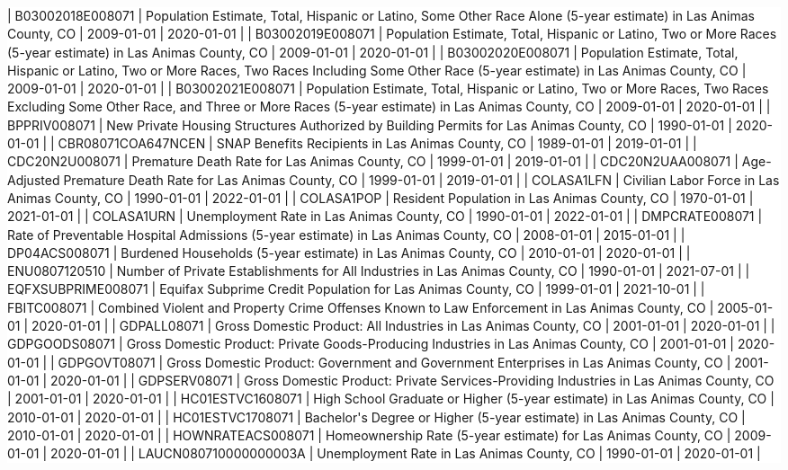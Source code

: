 | B03002018E008071          | Population Estimate, Total, Hispanic or Latino, Some Other Race Alone (5-year estimate) in Las Animas County, CO                                                               | 2009-01-01          | 2020-01-01        |
| B03002019E008071          | Population Estimate, Total, Hispanic or Latino, Two or More Races (5-year estimate) in Las Animas County, CO                                                                   | 2009-01-01          | 2020-01-01        |
| B03002020E008071          | Population Estimate, Total, Hispanic or Latino, Two or More Races, Two Races Including Some Other Race (5-year estimate) in Las Animas County, CO                              | 2009-01-01          | 2020-01-01        |
| B03002021E008071          | Population Estimate, Total, Hispanic or Latino, Two or More Races, Two Races Excluding Some Other Race, and Three or More Races (5-year estimate) in Las Animas County, CO     | 2009-01-01          | 2020-01-01        |
| BPPRIV008071              | New Private Housing Structures Authorized by Building Permits for Las Animas County, CO                                                                                        | 1990-01-01          | 2020-01-01        |
| CBR08071COA647NCEN        | SNAP Benefits Recipients in Las Animas County, CO                                                                                                                              | 1989-01-01          | 2019-01-01        |
| CDC20N2U008071            | Premature Death Rate for Las Animas County, CO                                                                                                                                 | 1999-01-01          | 2019-01-01        |
| CDC20N2UAA008071          | Age-Adjusted Premature Death Rate for Las Animas County, CO                                                                                                                    | 1999-01-01          | 2019-01-01        |
| COLASA1LFN                | Civilian Labor Force in Las Animas County, CO                                                                                                                                  | 1990-01-01          | 2022-01-01        |
| COLASA1POP                | Resident Population in Las Animas County, CO                                                                                                                                   | 1970-01-01          | 2021-01-01        |
| COLASA1URN                | Unemployment Rate in Las Animas County, CO                                                                                                                                     | 1990-01-01          | 2022-01-01        |
| DMPCRATE008071            | Rate of Preventable Hospital Admissions (5-year estimate) in Las Animas County, CO                                                                                             | 2008-01-01          | 2015-01-01        |
| DP04ACS008071             | Burdened Households (5-year estimate) in Las Animas County, CO                                                                                                                 | 2010-01-01          | 2020-01-01        |
| ENU0807120510             | Number of Private Establishments for All Industries in Las Animas County, CO                                                                                                   | 1990-01-01          | 2021-07-01        |
| EQFXSUBPRIME008071        | Equifax Subprime Credit Population for Las Animas County, CO                                                                                                                   | 1999-01-01          | 2021-10-01        |
| FBITC008071               | Combined Violent and Property Crime Offenses Known to Law Enforcement in Las Animas County, CO                                                                                 | 2005-01-01          | 2020-01-01        |
| GDPALL08071               | Gross Domestic Product: All Industries in Las Animas County, CO                                                                                                                | 2001-01-01          | 2020-01-01        |
| GDPGOODS08071             | Gross Domestic Product: Private Goods-Producing Industries in Las Animas County, CO                                                                                            | 2001-01-01          | 2020-01-01        |
| GDPGOVT08071              | Gross Domestic Product: Government and Government Enterprises in Las Animas County, CO                                                                                         | 2001-01-01          | 2020-01-01        |
| GDPSERV08071              | Gross Domestic Product: Private Services-Providing Industries in Las Animas County, CO                                                                                         | 2001-01-01          | 2020-01-01        |
| HC01ESTVC1608071          | High School Graduate or Higher (5-year estimate) in Las Animas County, CO                                                                                                      | 2010-01-01          | 2020-01-01        |
| HC01ESTVC1708071          | Bachelor's Degree or Higher (5-year estimate) in Las Animas County, CO                                                                                                         | 2010-01-01          | 2020-01-01        |
| HOWNRATEACS008071         | Homeownership Rate (5-year estimate) for Las Animas County, CO                                                                                                                 | 2009-01-01          | 2020-01-01        |
| LAUCN080710000000003A     | Unemployment Rate in Las Animas County, CO                                                                                                                                     | 1990-01-01          | 2020-01-01        |